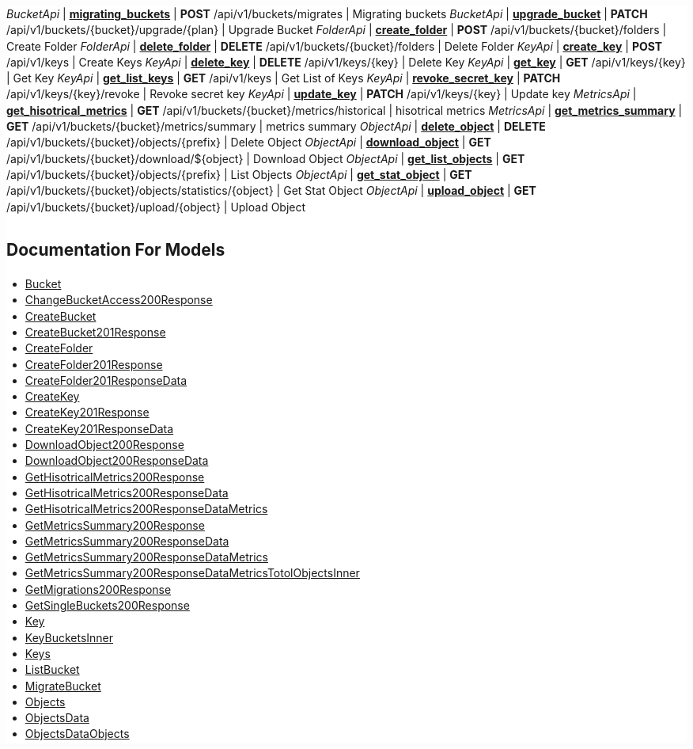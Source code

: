 *BucketApi* | [**migrating_buckets**](docs/BucketApi.md#migrating_buckets) | **POST** /api/v1/buckets/migrates | Migrating buckets
*BucketApi* | [**upgrade_bucket**](docs/BucketApi.md#upgrade_bucket) | **PATCH** /api/v1/buckets/{bucket}/upgrade/{plan} | Upgrade Bucket
*FolderApi* | [**create_folder**](docs/FolderApi.md#create_folder) | **POST** /api/v1/buckets/{bucket}/folders | Create Folder
*FolderApi* | [**delete_folder**](docs/FolderApi.md#delete_folder) | **DELETE** /api/v1/buckets/{bucket}/folders | Delete Folder
*KeyApi* | [**create_key**](docs/KeyApi.md#create_key) | **POST** /api/v1/keys | Create Keys
*KeyApi* | [**delete_key**](docs/KeyApi.md#delete_key) | **DELETE** /api/v1/keys/{key} | Delete Key
*KeyApi* | [**get_key**](docs/KeyApi.md#get_key) | **GET** /api/v1/keys/{key} | Get Key
*KeyApi* | [**get_list_keys**](docs/KeyApi.md#get_list_keys) | **GET** /api/v1/keys | Get List of Keys
*KeyApi* | [**revoke_secret_key**](docs/KeyApi.md#revoke_secret_key) | **PATCH** /api/v1/keys/{key}/revoke | Revoke secret key
*KeyApi* | [**update_key**](docs/KeyApi.md#update_key) | **PATCH** /api/v1/keys/{key} | Update key
*MetricsApi* | [**get_hisotrical_metrics**](docs/MetricsApi.md#get_hisotrical_metrics) | **GET** /api/v1/buckets/{bucket}/metrics/historical | hisotrical metrics
*MetricsApi* | [**get_metrics_summary**](docs/MetricsApi.md#get_metrics_summary) | **GET** /api/v1/buckets/{bucket}/metrics/summary | metrics summary
*ObjectApi* | [**delete_object**](docs/ObjectApi.md#delete_object) | **DELETE** /api/v1/buckets/{bucket}/objects/{prefix} | Delete Object
*ObjectApi* | [**download_object**](docs/ObjectApi.md#download_object) | **GET** /api/v1/buckets/{bucket}/download/${object} | Download Object
*ObjectApi* | [**get_list_objects**](docs/ObjectApi.md#get_list_objects) | **GET** /api/v1/buckets/{bucket}/objects/{prefix} | List Objects
*ObjectApi* | [**get_stat_object**](docs/ObjectApi.md#get_stat_object) | **GET** /api/v1/buckets/{bucket}/objects/statistics/{object} | Get Stat Object
*ObjectApi* | [**upload_object**](docs/ObjectApi.md#upload_object) | **GET** /api/v1/buckets/{bucket}/upload/{object} | Upload Object


## Documentation For Models

 - [Bucket](docs/Bucket.md)
 - [ChangeBucketAccess200Response](docs/ChangeBucketAccess200Response.md)
 - [CreateBucket](docs/CreateBucket.md)
 - [CreateBucket201Response](docs/CreateBucket201Response.md)
 - [CreateFolder](docs/CreateFolder.md)
 - [CreateFolder201Response](docs/CreateFolder201Response.md)
 - [CreateFolder201ResponseData](docs/CreateFolder201ResponseData.md)
 - [CreateKey](docs/CreateKey.md)
 - [CreateKey201Response](docs/CreateKey201Response.md)
 - [CreateKey201ResponseData](docs/CreateKey201ResponseData.md)
 - [DownloadObject200Response](docs/DownloadObject200Response.md)
 - [DownloadObject200ResponseData](docs/DownloadObject200ResponseData.md)
 - [GetHisotricalMetrics200Response](docs/GetHisotricalMetrics200Response.md)
 - [GetHisotricalMetrics200ResponseData](docs/GetHisotricalMetrics200ResponseData.md)
 - [GetHisotricalMetrics200ResponseDataMetrics](docs/GetHisotricalMetrics200ResponseDataMetrics.md)
 - [GetMetricsSummary200Response](docs/GetMetricsSummary200Response.md)
 - [GetMetricsSummary200ResponseData](docs/GetMetricsSummary200ResponseData.md)
 - [GetMetricsSummary200ResponseDataMetrics](docs/GetMetricsSummary200ResponseDataMetrics.md)
 - [GetMetricsSummary200ResponseDataMetricsTotolObjectsInner](docs/GetMetricsSummary200ResponseDataMetricsTotolObjectsInner.md)
 - [GetMigrations200Response](docs/GetMigrations200Response.md)
 - [GetSingleBuckets200Response](docs/GetSingleBuckets200Response.md)
 - [Key](docs/Key.md)
 - [KeyBucketsInner](docs/KeyBucketsInner.md)
 - [Keys](docs/Keys.md)
 - [ListBucket](docs/ListBucket.md)
 - [MigrateBucket](docs/MigrateBucket.md)
 - [Objects](docs/Objects.md)
 - [ObjectsData](docs/ObjectsData.md)
 - [ObjectsDataObjects](docs/ObjectsDataObjects.md)